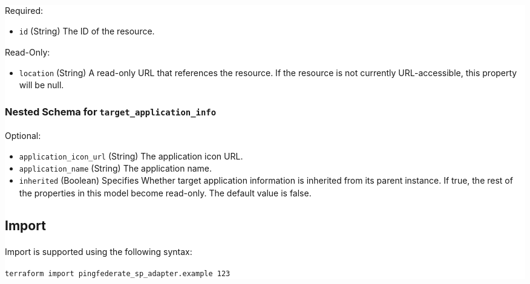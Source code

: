 Required:

- `id` (String) The ID of the resource.

Read-Only:

- `location` (String) A read-only URL that references the resource. If the resource is not currently URL-accessible, this property will be null.


<a id="nestedblock--target_application_info"></a>
### Nested Schema for `target_application_info`

Optional:

- `application_icon_url` (String) The application icon URL.
- `application_name` (String) The application name.
- `inherited` (Boolean) Specifies Whether target application information is inherited from its parent instance. If true, the rest of the properties in this model become read-only. The default value is false.

## Import

Import is supported using the following syntax:

```shell
terraform import pingfederate_sp_adapter.example 123
```
